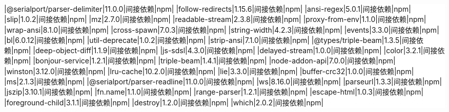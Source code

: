 |@serialport/parser-delimiter|11.0.0|间接依赖|npm|
|follow-redirects|1.15.6|间接依赖|npm|
|ansi-regex|5.0.1|间接依赖|npm|
|slip|1.0.2|间接依赖|npm|
|mz|2.7.0|间接依赖|npm|
|readable-stream|2.3.8|间接依赖|npm|
|proxy-from-env|1.1.0|间接依赖|npm|
|wrap-ansi|8.1.0|间接依赖|npm|
|cross-spawn|7.0.3|间接依赖|npm|
|string-width|4.2.3|间接依赖|npm|
|events|3.3.0|间接依赖|npm|
|bl|6.0.12|间接依赖|npm|
|util-deprecate|1.0.2|间接依赖|npm|
|strip-ansi|7.1.0|间接依赖|npm|
|@types/triple-beam|1.3.5|间接依赖|npm|
|deep-object-diff|1.1.9|间接依赖|npm|
|js-sdsl|4.3.0|间接依赖|npm|
|delayed-stream|1.0.0|间接依赖|npm|
|color|3.2.1|间接依赖|npm|
|bonjour-service|1.2.1|间接依赖|npm|
|triple-beam|1.4.1|间接依赖|npm|
|node-addon-api|7.0.0|间接依赖|npm|
|winston|3.12.0|间接依赖|npm|
|lru-cache|10.2.0|间接依赖|npm|
|lie|3.3.0|间接依赖|npm|
|buffer-crc32|1.0.0|间接依赖|npm|
|ms|2.1.3|间接依赖|npm|
|@serialport/parser-readline|11.0.0|间接依赖|npm|
|ws|8.16.0|间接依赖|npm|
|parseurl|1.3.3|间接依赖|npm|
|jszip|3.10.1|间接依赖|npm|
|fn.name|1.1.0|间接依赖|npm|
|range-parser|1.2.1|间接依赖|npm|
|escape-html|1.0.3|间接依赖|npm|
|foreground-child|3.1.1|间接依赖|npm|
|destroy|1.2.0|间接依赖|npm|
|which|2.0.2|间接依赖|npm|